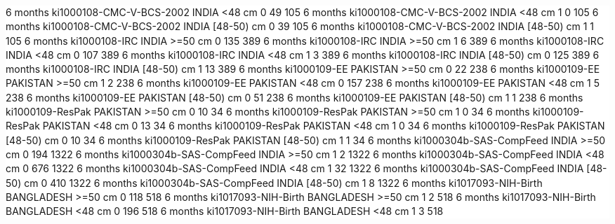 6 months    ki1000108-CMC-V-BCS-2002   INDIA                          <48 cm              0       49     105
6 months    ki1000108-CMC-V-BCS-2002   INDIA                          <48 cm              1        0     105
6 months    ki1000108-CMC-V-BCS-2002   INDIA                          [48-50) cm          0       39     105
6 months    ki1000108-CMC-V-BCS-2002   INDIA                          [48-50) cm          1        1     105
6 months    ki1000108-IRC              INDIA                          >=50 cm             0      135     389
6 months    ki1000108-IRC              INDIA                          >=50 cm             1        6     389
6 months    ki1000108-IRC              INDIA                          <48 cm              0      107     389
6 months    ki1000108-IRC              INDIA                          <48 cm              1        3     389
6 months    ki1000108-IRC              INDIA                          [48-50) cm          0      125     389
6 months    ki1000108-IRC              INDIA                          [48-50) cm          1       13     389
6 months    ki1000109-EE               PAKISTAN                       >=50 cm             0       22     238
6 months    ki1000109-EE               PAKISTAN                       >=50 cm             1        2     238
6 months    ki1000109-EE               PAKISTAN                       <48 cm              0      157     238
6 months    ki1000109-EE               PAKISTAN                       <48 cm              1        5     238
6 months    ki1000109-EE               PAKISTAN                       [48-50) cm          0       51     238
6 months    ki1000109-EE               PAKISTAN                       [48-50) cm          1        1     238
6 months    ki1000109-ResPak           PAKISTAN                       >=50 cm             0       10      34
6 months    ki1000109-ResPak           PAKISTAN                       >=50 cm             1        0      34
6 months    ki1000109-ResPak           PAKISTAN                       <48 cm              0       13      34
6 months    ki1000109-ResPak           PAKISTAN                       <48 cm              1        0      34
6 months    ki1000109-ResPak           PAKISTAN                       [48-50) cm          0       10      34
6 months    ki1000109-ResPak           PAKISTAN                       [48-50) cm          1        1      34
6 months    ki1000304b-SAS-CompFeed    INDIA                          >=50 cm             0      194    1322
6 months    ki1000304b-SAS-CompFeed    INDIA                          >=50 cm             1        2    1322
6 months    ki1000304b-SAS-CompFeed    INDIA                          <48 cm              0      676    1322
6 months    ki1000304b-SAS-CompFeed    INDIA                          <48 cm              1       32    1322
6 months    ki1000304b-SAS-CompFeed    INDIA                          [48-50) cm          0      410    1322
6 months    ki1000304b-SAS-CompFeed    INDIA                          [48-50) cm          1        8    1322
6 months    ki1017093-NIH-Birth        BANGLADESH                     >=50 cm             0      118     518
6 months    ki1017093-NIH-Birth        BANGLADESH                     >=50 cm             1        2     518
6 months    ki1017093-NIH-Birth        BANGLADESH                     <48 cm              0      196     518
6 months    ki1017093-NIH-Birth        BANGLADESH                     <48 cm              1        3     518